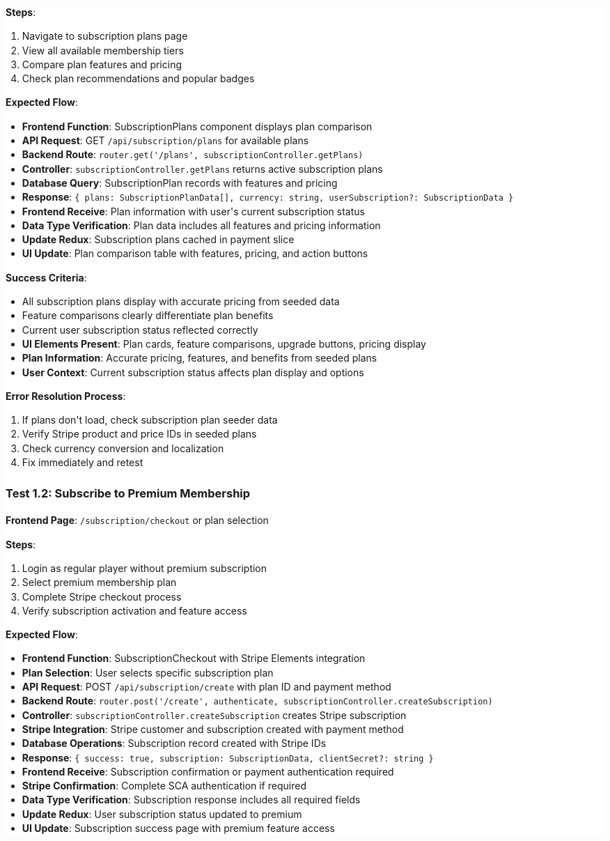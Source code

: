 **Steps**:
1. Navigate to subscription plans page
2. View all available membership tiers
3. Compare plan features and pricing
4. Check plan recommendations and popular badges

**Expected Flow**:
- **Frontend Function**: SubscriptionPlans component displays plan comparison
- **API Request**: GET `/api/subscription/plans` for available plans
- **Backend Route**: `router.get('/plans', subscriptionController.getPlans)`
- **Controller**: `subscriptionController.getPlans` returns active subscription plans
- **Database Query**: SubscriptionPlan records with features and pricing
- **Response**: `{ plans: SubscriptionPlanData[], currency: string, userSubscription?: SubscriptionData }`
- **Frontend Receive**: Plan information with user's current subscription status
- **Data Type Verification**: Plan data includes all features and pricing information
- **Update Redux**: Subscription plans cached in payment slice
- **UI Update**: Plan comparison table with features, pricing, and action buttons

**Success Criteria**:
- All subscription plans display with accurate pricing from seeded data
- Feature comparisons clearly differentiate plan benefits
- Current user subscription status reflected correctly
- **UI Elements Present**: Plan cards, feature comparisons, upgrade buttons, pricing display
- **Plan Information**: Accurate pricing, features, and benefits from seeded plans
- **User Context**: Current subscription status affects plan display and options

**Error Resolution Process**:
1. If plans don't load, check subscription plan seeder data
2. Verify Stripe product and price IDs in seeded plans
3. Check currency conversion and localization
4. Fix immediately and retest

### Test 1.2: Subscribe to Premium Membership
**Frontend Page**: `/subscription/checkout` or plan selection

**Steps**:
1. Login as regular player without premium subscription
2. Select premium membership plan
3. Complete Stripe checkout process
4. Verify subscription activation and feature access

**Expected Flow**:
- **Frontend Function**: SubscriptionCheckout with Stripe Elements integration
- **Plan Selection**: User selects specific subscription plan
- **API Request**: POST `/api/subscription/create` with plan ID and payment method
- **Backend Route**: `router.post('/create', authenticate, subscriptionController.createSubscription)`
- **Controller**: `subscriptionController.createSubscription` creates Stripe subscription
- **Stripe Integration**: Stripe customer and subscription created with payment method
- **Database Operations**: Subscription record created with Stripe IDs
- **Response**: `{ success: true, subscription: SubscriptionData, clientSecret?: string }`
- **Frontend Receive**: Subscription confirmation or payment authentication required
- **Stripe Confirmation**: Complete SCA authentication if required
- **Data Type Verification**: Subscription response includes all required fields
- **Update Redux**: User subscription status updated to premium
- **UI Update**: Subscription success page with premium feature access
